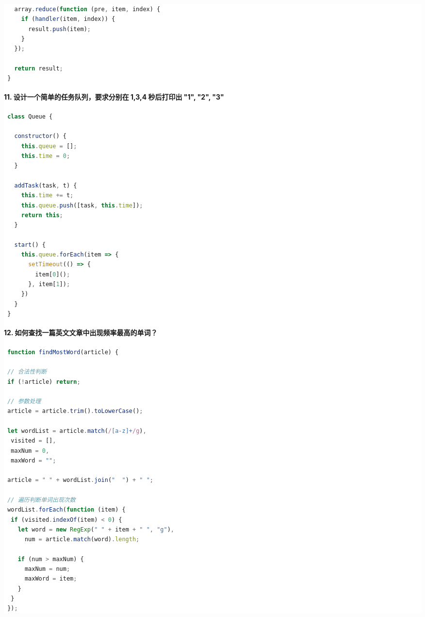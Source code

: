    ```js
      array.reduce(function (pre, item, index) {
        if (handler(item, index)) {
          result.push(item);
        }
      });

      return result;
    }
   ```

#### 11. 设计一个简单的任务队列，要求分别在 1,3,4 秒后打印出 "1", "2", "3"
   ```js
    class Queue {

      constructor() {
        this.queue = [];
        this.time = 0;
      }

      addTask(task, t) {
        this.time += t;
        this.queue.push([task, this.time]);
        return this;
      }

      start() {
        this.queue.forEach(item => {
          setTimeout(() => {
            item[0]();
          }, item[1]);
        })
      }
    }
   ```
#### 12. 如何查找一篇英文文章中出现频率最高的单词？
   ```js
    function findMostWord(article) {

    // 合法性判断
    if (!article) return;

    // 参数处理
    article = article.trim().toLowerCase();

    let wordList = article.match(/[a-z]+/g),
     visited = [],
     maxNum = 0,
     maxWord = "";

    article = " " + wordList.join("  ") + " ";

    // 遍历判断单词出现次数
    wordList.forEach(function (item) {
     if (visited.indexOf(item) < 0) {
       let word = new RegExp(" " + item + " ", "g"),
         num = article.match(word).length;

       if (num > maxNum) {
         maxNum = num;
         maxWord = item;
       }
     }
    });
   ```